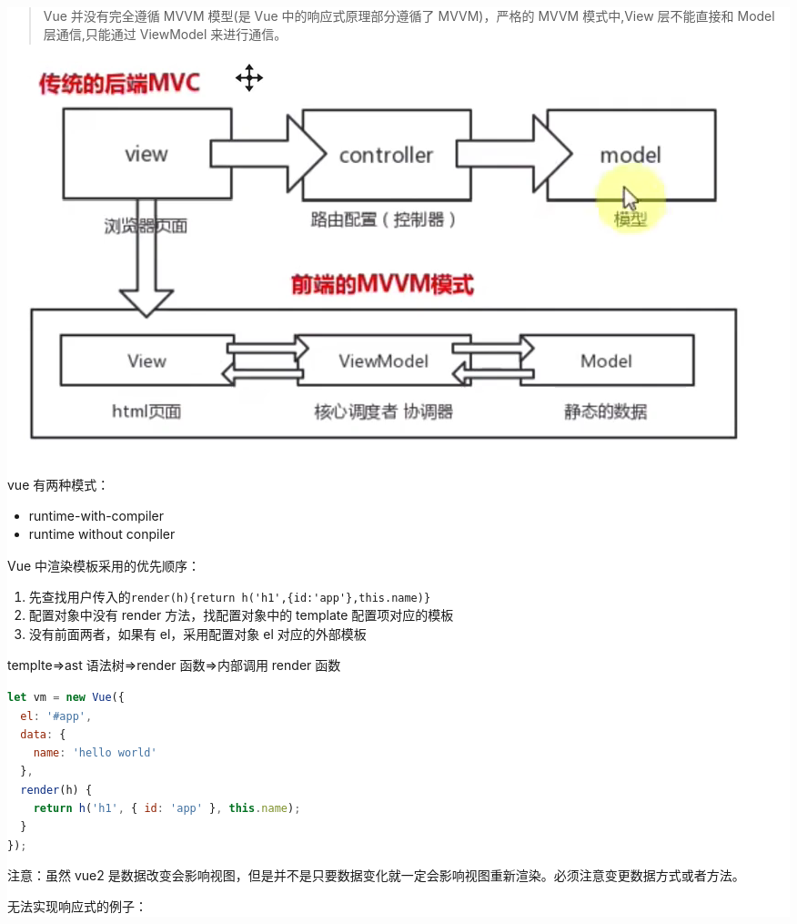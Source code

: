 > Vue 并没有完全遵循 MVVM 模型(是 Vue 中的响应式原理部分遵循了 MVVM)，严格的 MVVM 模式中,View 层不能直接和 Model 层通信,只能通过 ViewModel 来进行通信。

![image-20210824204139126](..\typora-user-images\image-20210824204139126.png)

vue 有两种模式：

- runtime-with-compiler
- runtime without conpiler

Vue 中渲染模板采用的优先顺序：

1. 先查找用户传入的`render(h){return h('h1',{id:'app'},this.name)}`
2. 配置对象中没有 render 方法，找配置对象中的 template 配置项对应的模板
3. 没有前面两者，如果有 el，采用配置对象 el 对应的外部模板

templte=>ast 语法树=>render 函数=>内部调用 render 函数

```js
let vm = new Vue({
  el: '#app',
  data: {
    name: 'hello world'
  },
  render(h) {
    return h('h1', { id: 'app' }, this.name);
  }
});
```

注意：虽然 vue2 是数据改变会影响视图，但是并不是只要数据变化就一定会影响视图重新渲染。必须注意变更数据方式或者方法。

无法实现响应式的例子：
